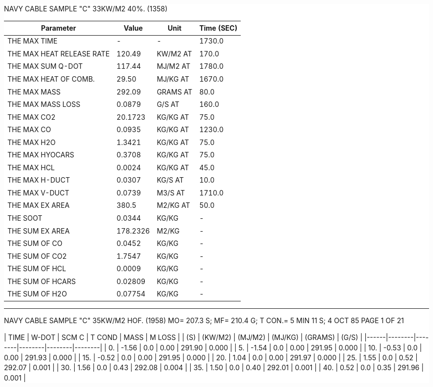 NAVY CABLE SAMPLE "C" 33KW/M2 40%. (1358)

| Parameter | Value | Unit | Time (SEC) |
|-----------|-------|------|------------|
| THE MAX TIME | - | - | 1730.0 |
| THE MAX HEAT RELEASE RATE | 120.49 | KW/M2 AT | 170.0 |
| THE MAX SUM Q-DOT | 117.44 | MJ/M2 AT | 1780.0 |
| THE MAX HEAT OF COMB. | 29.50 | MJ/KG AT | 1670.0 |
| THE MAX MASS | 292.09 | GRAMS AT | 80.0 |
| THE MAX MASS LOSS | 0.0879 | G/S AT | 160.0 |
| THE MAX CO2 | 20.1723 | KG/KG AT | 75.0 |
| THE MAX CO | 0.0935 | KG/KG AT | 1230.0 |
| THE MAX H2O | 1.3421 | KG/KG AT | 75.0 |
| THE MAX HYOCARS | 0.3708 | KG/KG AT | 75.0 |
| THE MAX HCL | 0.0024 | KG/KG AT | 45.0 |
| THE MAX H-DUCT | 0.0307 | KG/S AT | 10.0 |
| THE MAX V-DUCT | 0.0739 | M3/S AT | 1710.0 |
| THE MAX EX AREA | 380.5 | M2/KG AT | 50.0 |
| THE SOOT | 0.0344 | KG/KG | - |
| THE SUM EX AREA | 178.2326 | M2/KG | - |
| THE SUM OF CO | 0.0452 | KG/KG | - |
| THE SUM OF CO2 | 1.7547 | KG/KG | - |
| THE SUM OF HCL | 0.0009 | KG/KG | - |
| THE SUM OF HCARS | 0.02809 | KG/KG | - |
| THE SUM OF H2O | 0.07754 | KG/KG | - |
---
NAVY CABLE SAMPLE "C" 35KW/M2 HOF. (1958)
MO= 207.3 S; MF= 210.4 G; T CON.= 5 MIN 11 S; 4 OCT 85
PAGE 1 OF 21

| TIME | W-DOT | SCM C | T COND | MASS | M LOSS |
| (S) | (KW/M2) | (MJ/M2) | (MJ/KG) | (GRAMS) | (G/S) |
|------|--------|--------|--------|--------|--------|
| 0. | -1.56 | 0.0 | 0.00 | 291.90 | 0.000 |
| 5. | -1.54 | 0.0 | 0.00 | 291.95 | 0.000 |
| 10. | -0.53 | 0.0 | 0.00 | 291.93 | 0.000 |
| 15. | -0.52 | 0.0 | 0.00 | 291.95 | 0.000 |
| 20. | 1.04 | 0.0 | 0.00 | 291.97 | 0.000 |
| 25. | 1.55 | 0.0 | 0.52 | 292.07 | 0.001 |
| 30. | 1.56 | 0.0 | 0.43 | 292.08 | 0.004 |
| 35. | 1.50 | 0.0 | 0.40 | 292.01 | 0.001 |
| 40. | 0.52 | 0.0 | 0.35 | 291.96 | 0.001 |